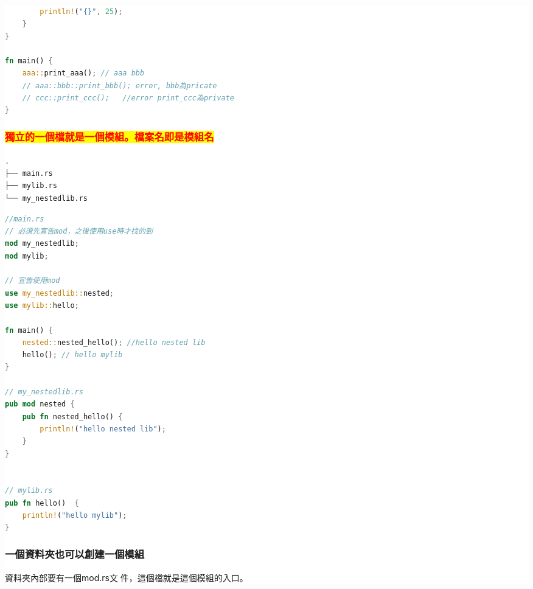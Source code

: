```rust
        println!("{}", 25);
    }
}

fn main() {
    aaa::print_aaa(); // aaa bbb
    // aaa::bbb::print_bbb(); error, bbb為pricate
    // ccc::print_ccc();   //error print_ccc為private
}
```

### <mark style="color:red;">獨立的一個檔就是一個模組。檔案名即是模組名</mark>

```bash
.
├── main.rs
├── mylib.rs
└── my_nestedlib.rs
```

```rust
//main.rs
// 必須先宣告mod，之後使用use時才找的到
mod my_nestedlib;
mod mylib;

// 宣告使用mod
use my_nestedlib::nested;
use mylib::hello;

fn main() {
    nested::nested_hello(); //hello nested lib
    hello(); // hello mylib
}

// my_nestedlib.rs
pub mod nested {
    pub fn nested_hello() {
        println!("hello nested lib");
    }
}


// mylib.rs
pub fn hello()  {
    println!("hello mylib");
}
```

### 一個資料夾也可以創建一個模組

資料夾內部要有一個mod.rs文 件，這個檔就是這個模組的入口。
